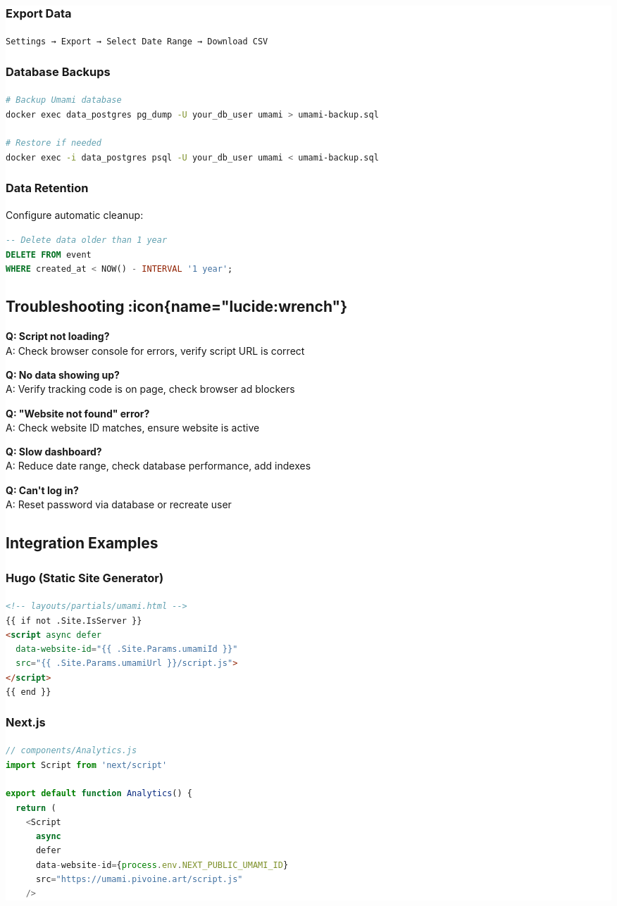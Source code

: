 ### Export Data
```
Settings → Export → Select Date Range → Download CSV
```

### Database Backups
```bash
# Backup Umami database
docker exec data_postgres pg_dump -U your_db_user umami > umami-backup.sql

# Restore if needed
docker exec -i data_postgres psql -U your_db_user umami < umami-backup.sql
```

### Data Retention
Configure automatic cleanup:
```sql
-- Delete data older than 1 year
DELETE FROM event 
WHERE created_at < NOW() - INTERVAL '1 year';
```

## Troubleshooting :icon{name="lucide:wrench"}

**Q: Script not loading?**  
A: Check browser console for errors, verify script URL is correct

**Q: No data showing up?**  
A: Verify tracking code is on page, check browser ad blockers

**Q: "Website not found" error?**  
A: Check website ID matches, ensure website is active

**Q: Slow dashboard?**  
A: Reduce date range, check database performance, add indexes

**Q: Can't log in?**  
A: Reset password via database or recreate user

## Integration Examples

### Hugo (Static Site Generator)
```html
<!-- layouts/partials/umami.html -->
{{ if not .Site.IsServer }}
<script async defer 
  data-website-id="{{ .Site.Params.umamiId }}"
  src="{{ .Site.Params.umamiUrl }}/script.js">
</script>
{{ end }}
```

### Next.js
```javascript
// components/Analytics.js
import Script from 'next/script'

export default function Analytics() {
  return (
    <Script
      async
      defer
      data-website-id={process.env.NEXT_PUBLIC_UMAMI_ID}
      src="https://umami.pivoine.art/script.js"
    />
```